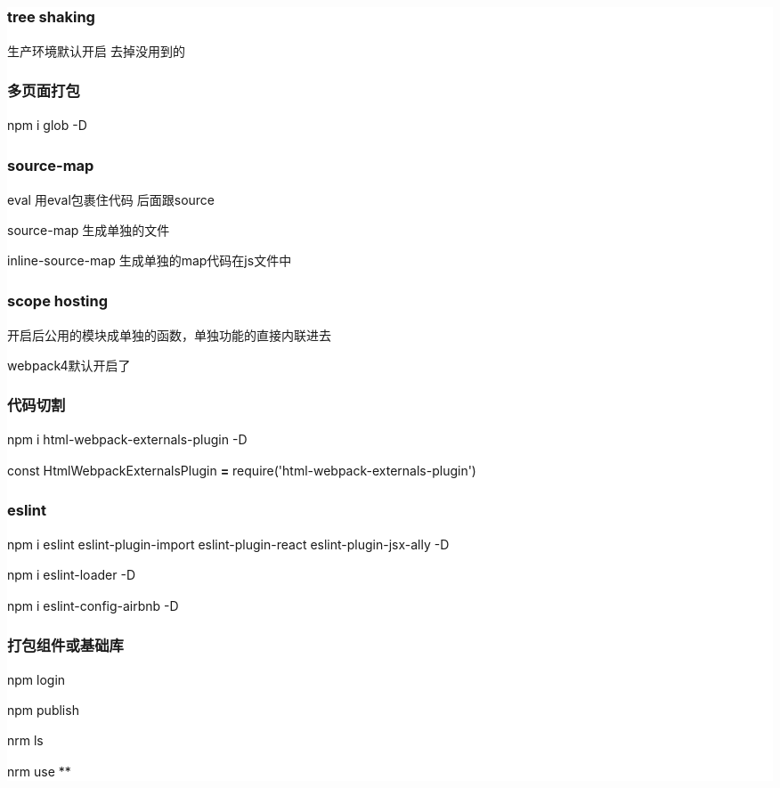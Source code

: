 

### tree shaking

生产环境默认开启  去掉没用到的



### 多页面打包

npm i glob -D



### source-map

eval		用eval包裹住代码 后面跟source 

source-map	生成单独的文件

inline-source-map	 生成单独的map代码在js文件中



### scope hosting

开启后公用的模块成单独的函数，单独功能的直接内联进去

webpack4默认开启了



### 代码切割

npm i html-webpack-externals-plugin -D



const HtmlWebpackExternalsPlugin **=** require('html-webpack-externals-plugin')



### eslint

npm i eslint eslint-plugin-import eslint-plugin-react eslint-plugin-jsx-ally -D

npm i eslint-loader -D

npm i eslint-config-airbnb -D



### 打包组件或基础库

npm login

npm publish



nrm ls

nrm use **

